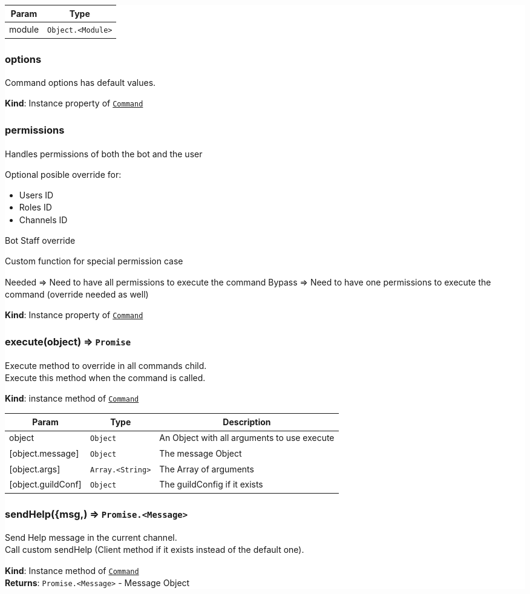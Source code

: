 | Param | Type |
| --- | --- |
| module | <code>Object.&lt;Module&gt;</code> | 

<a id="options"></a>

### options
Command options has default values.

**Kind**: Instance property of [<code>Command</code>](#Command)  

<a name="permissions"></a>

### permissions
Handles permissions of both the bot and the user

Optional posible override for:
 - Users ID
 - Roles ID
 - Channels ID

Bot Staff override

Custom function for special permission case

Needed => Need to have all <NEEDED> permissions to execute the command
Bypass => Need to have one <BYPASS> permissions to execute the command (override needed as well)

**Kind**: Instance property of [<code>Command</code>](#Command)  

<a id="execute"></a>

### execute(object) ⇒ <code>Promise</code>
Execute method to override in all commands child.  
Execute this method when the command is called.  

**Kind**: instance method of [<code>Command</code>](#Command)  

| Param | Type | Description |
| --- | --- | --- |
| object | <code>Object</code> | An Object with all arguments to use execute |
| [object.message] | <code>Object</code> | The message Object |
| [object.args] | <code>Array.&lt;String&gt;</code> | The Array of arguments |
| [object.guildConf] | <code>Object</code> | The guildConfig if it exists |

<a id="sendHelp"></a>

### sendHelp({msg,) ⇒ <code>Promise.&lt;Message&gt;</code>
Send Help message in the current channel.  
Call custom sendHelp (Client method if it exists instead of the default one).  

**Kind**: Instance method of [<code>Command</code>](#Command)  
**Returns**: <code>Promise.&lt;Message&gt;</code> - Message Object  
